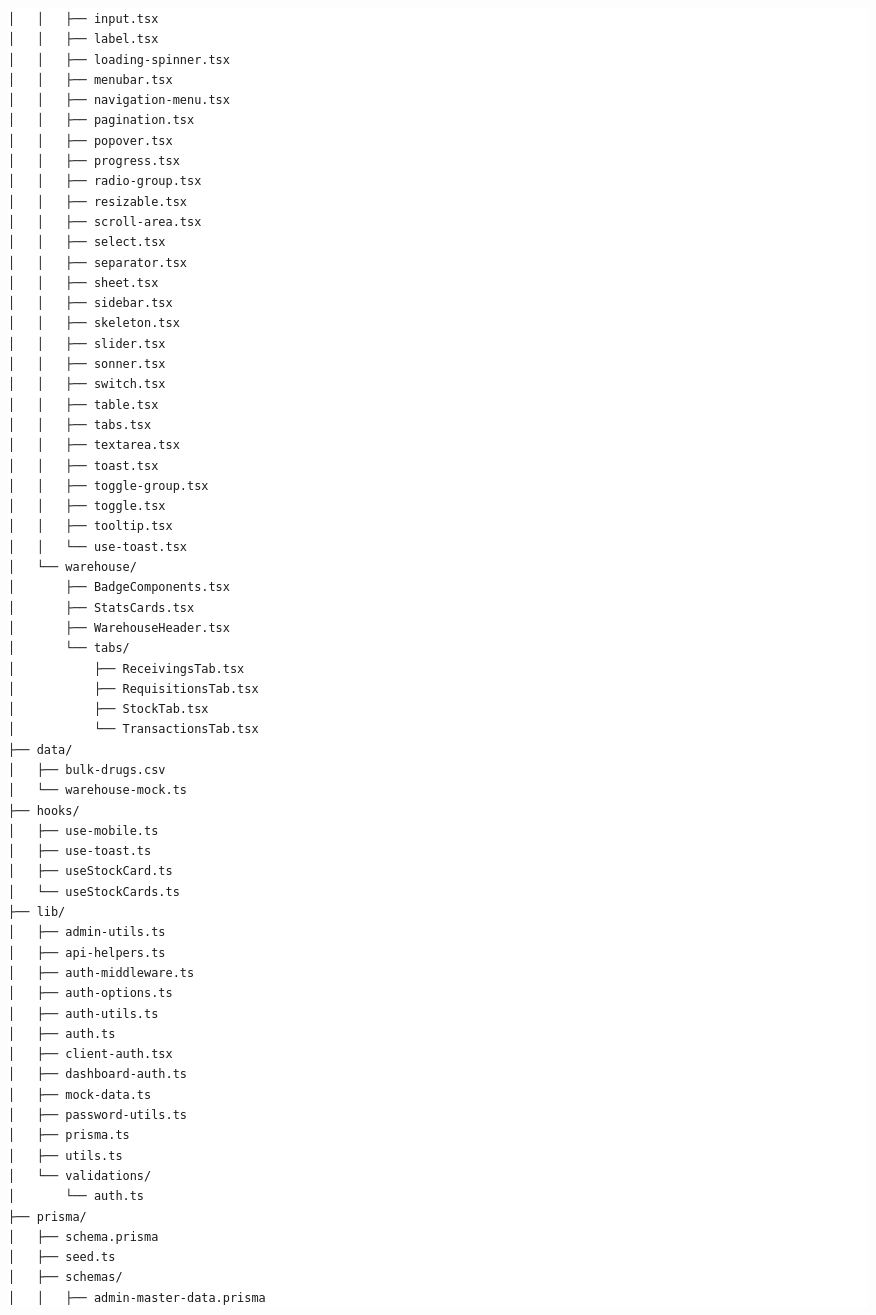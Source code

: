     │   │   ├── input.tsx
    │   │   ├── label.tsx
    │   │   ├── loading-spinner.tsx
    │   │   ├── menubar.tsx
    │   │   ├── navigation-menu.tsx
    │   │   ├── pagination.tsx
    │   │   ├── popover.tsx
    │   │   ├── progress.tsx
    │   │   ├── radio-group.tsx
    │   │   ├── resizable.tsx
    │   │   ├── scroll-area.tsx
    │   │   ├── select.tsx
    │   │   ├── separator.tsx
    │   │   ├── sheet.tsx
    │   │   ├── sidebar.tsx
    │   │   ├── skeleton.tsx
    │   │   ├── slider.tsx
    │   │   ├── sonner.tsx
    │   │   ├── switch.tsx
    │   │   ├── table.tsx
    │   │   ├── tabs.tsx
    │   │   ├── textarea.tsx
    │   │   ├── toast.tsx
    │   │   ├── toggle-group.tsx
    │   │   ├── toggle.tsx
    │   │   ├── tooltip.tsx
    │   │   └── use-toast.tsx
    │   └── warehouse/
    │       ├── BadgeComponents.tsx
    │       ├── StatsCards.tsx
    │       ├── WarehouseHeader.tsx
    │       └── tabs/
    │           ├── ReceivingsTab.tsx
    │           ├── RequisitionsTab.tsx
    │           ├── StockTab.tsx
    │           └── TransactionsTab.tsx
    ├── data/
    │   ├── bulk-drugs.csv
    │   └── warehouse-mock.ts
    ├── hooks/
    │   ├── use-mobile.ts
    │   ├── use-toast.ts
    │   ├── useStockCard.ts
    │   └── useStockCards.ts
    ├── lib/
    │   ├── admin-utils.ts
    │   ├── api-helpers.ts
    │   ├── auth-middleware.ts
    │   ├── auth-options.ts
    │   ├── auth-utils.ts
    │   ├── auth.ts
    │   ├── client-auth.tsx
    │   ├── dashboard-auth.ts
    │   ├── mock-data.ts
    │   ├── password-utils.ts
    │   ├── prisma.ts
    │   ├── utils.ts
    │   └── validations/
    │       └── auth.ts
    ├── prisma/
    │   ├── schema.prisma
    │   ├── seed.ts
    │   ├── schemas/
    │   │   ├── admin-master-data.prisma